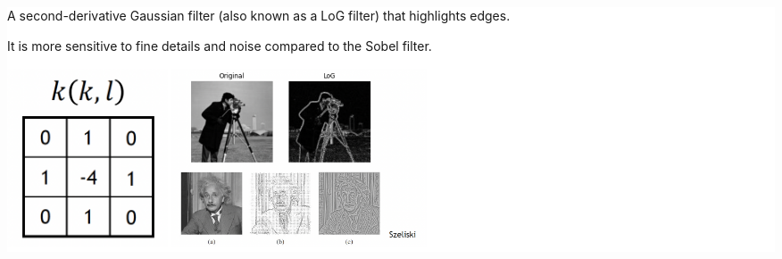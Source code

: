 A second-derivative Gaussian filter (also known as a LoG filter) that highlights edges.
 
It is more sensitive to fine details and noise compared to the Sobel filter.

<img src="img/laplacian_filter_kernel.png" height="200" alt="Laplacian Filter Kernel">
<img src="img/laplacian_filter.png" height="200" alt="Laplacian Filter">
